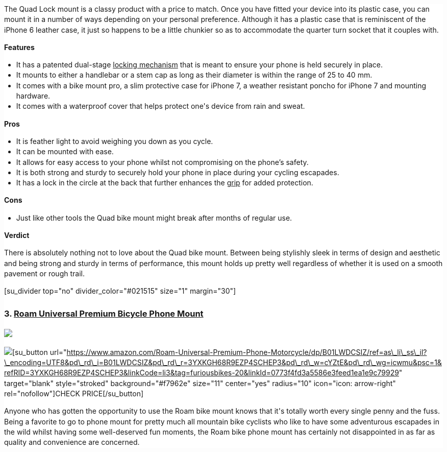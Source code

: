 The Quad Lock mount is a classy product with a price to match. Once you have fitted your device into its plastic case, you can mount it in a number of ways depending on your personal preference. Although it has a plastic case that is reminiscent of the iPhone 6 leather case, it just so happens to be a little chunkier so as to accommodate the quarter turn socket that it couples with.

**Features**

- It has a patented dual-stage [locking mechanism](https://mtbnz.com/best-lightweight-bike-locks/) that is meant to ensure your phone is held securely in place.
- It mounts to either a handlebar or a stem cap as long as their diameter is within the range of 25 to 40 mm.
- It comes with a bike mount pro, a slim protective case for iPhone 7, a weather resistant poncho for iPhone 7 and mounting hardware.
- It comes with a waterproof cover that helps protect one's device from rain and sweat.

**Pros**

- It is feather light to avoid weighing you down as you cycle.
- It can be mounted with ease.
- It allows for easy access to your phone whilst not compromising on the phone’s safety.
- It is both strong and sturdy to securely hold your phone in place during your cycling escapades.
- It has a lock in the circle at the back that further enhances the [grip](https://mtbnz.com/best-mountain-bike-grips/) for added protection.

**Cons**

- Just like other tools the Quad bike mount might break after months of regular use.

**Verdict**

There is absolutely nothing not to love about the Quad bike mount. Between being stylishly sleek in terms of design and aesthetic and being strong and sturdy in terms of performance, this mount holds up pretty well regardless of whether it is used on a smooth pavement or rough trail.

\[su\_divider top="no" divider\_color="#021515" size="1" margin="30"\]

### **3\. [Roam Universal Premium Bicycle Phone Mount](https://www.amazon.com/Roam-Universal-Premium-Phone-Motorcycle/dp/B01LWDCSIZ/ref=as_li_ss_il?_encoding=UTF8&pd_rd_i=B01LWDCSIZ&pd_rd_r=3YXKGH68R9EZP4SCHEP3&pd_rd_w=cYZtE&pd_rd_wg=icwmu&psc=1&refRID=3YXKGH68R9EZP4SCHEP3&linkCode=li3&tag=furiousbikes-20&linkId=0773f4fd3a5586e3feed1ea1e9c79929)**

[![](//ws-na.amazon-adsystem.com/widgets/q?_encoding=UTF8&ASIN=B01LWDCSIZ&Format=_SL250_&ID=AsinImage&MarketPlace=US&ServiceVersion=20070822&WS=1&tag=furiousbikes-20)](https://www.amazon.com/Roam-Universal-Premium-Phone-Motorcycle/dp/B01LWDCSIZ/ref=as_li_ss_il?_encoding=UTF8&pd_rd_i=B01LWDCSIZ&pd_rd_r=3YXKGH68R9EZP4SCHEP3&pd_rd_w=cYZtE&pd_rd_wg=icwmu&psc=1&refRID=3YXKGH68R9EZP4SCHEP3&linkCode=li3&tag=furiousbikes-20&linkId=0773f4fd3a5586e3feed1ea1e9c79929)

![](https://ir-na.amazon-adsystem.com/e/ir?t=furiousbikes-20&l=li3&o=1&a=B01LWDCSIZ)\[su\_button url="https://www.amazon.com/Roam-Universal-Premium-Phone-Motorcycle/dp/B01LWDCSIZ/ref=as\_li\_ss\_il?\_encoding=UTF8&pd\_rd\_i=B01LWDCSIZ&pd\_rd\_r=3YXKGH68R9EZP4SCHEP3&pd\_rd\_w=cYZtE&pd\_rd\_wg=icwmu&psc=1&refRID=3YXKGH68R9EZP4SCHEP3&linkCode=li3&tag=furiousbikes-20&linkId=0773f4fd3a5586e3feed1ea1e9c79929" target="blank" style="stroked" background="#f7962e" size="11" center="yes" radius="10" icon="icon: arrow-right" rel="nofollow"\]CHECK PRICE\[/su\_button\]

Anyone who has gotten the opportunity to use the Roam bike mount knows that it's totally worth every single penny and the fuss. Being a favorite to go to phone mount for pretty much all mountain bike cyclists who like to have some adventurous escapades in the wild whilst having some well-deserved fun moments, the Roam bike phone mount has certainly not disappointed in as far as quality and convenience are concerned.
